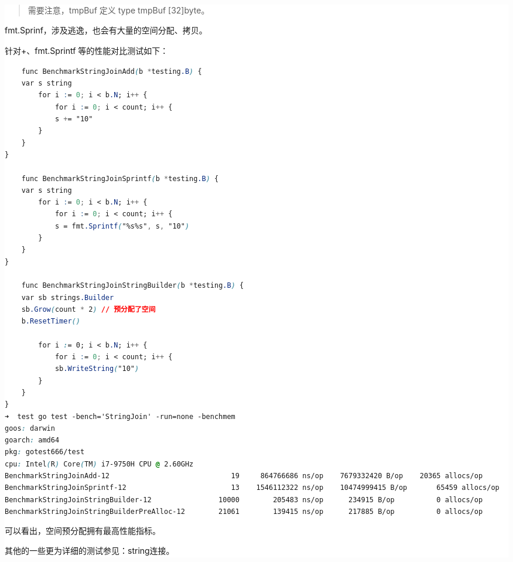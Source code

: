 > 需要注意，tmpBuf 定义 type tmpBuf \[32\]byte。

fmt.Sprinf，涉及逃逸，也会有大量的空间分配、拷贝。

针对+、fmt.Sprintf 等的性能对比测试如下：

```css
    func BenchmarkStringJoinAdd(b *testing.B) {
    var s string
        for i := 0; i < b.N; i++ {
            for i := 0; i < count; i++ {
            s += "10"
        }
    }
}

    func BenchmarkStringJoinSprintf(b *testing.B) {
    var s string
        for i := 0; i < b.N; i++ {
            for i := 0; i < count; i++ {
            s = fmt.Sprintf("%s%s", s, "10")
        }
    }
}

    func BenchmarkStringJoinStringBuilder(b *testing.B) {
    var sb strings.Builder
    sb.Grow(count * 2) // 预分配了空间
    b.ResetTimer()
    
        for i := 0; i < b.N; i++ {
            for i := 0; i < count; i++ {
            sb.WriteString("10")
        }
    }
}
➜  test go test -bench='StringJoin' -run=none -benchmem
goos: darwin
goarch: amd64
pkg: gotest666/test
cpu: Intel(R) Core(TM) i7-9750H CPU @ 2.60GHz
BenchmarkStringJoinAdd-12                             19     864766686 ns/op    7679332420 B/op    20365 allocs/op
BenchmarkStringJoinSprintf-12                         13    1546112322 ns/op    10474999415 B/op       65459 allocs/op
BenchmarkStringJoinStringBuilder-12                10000        205483 ns/op      234915 B/op          0 allocs/op
BenchmarkStringJoinStringBuilderPreAlloc-12        21061        139415 ns/op      217885 B/op          0 allocs/op
```

可以看出，空间预分配拥有最高性能指标。

其他的一些更为详细的测试参见：string连接。

